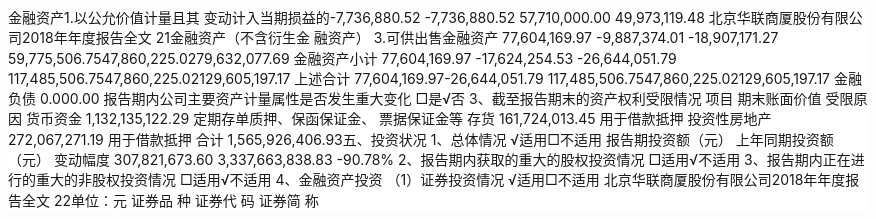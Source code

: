 金融资产1.以公允价值计量且其
变动计入当期损益的-7,736,880.52
-7,736,880.52
57,710,000.00
49,973,119.48
北京华联商厦股份有限公司2018年年度报告全文
21金融资产（不含衍生金
融资产）
3.可供出售金融资产
77,604,169.97
-9,887,374.01
-18,907,171.27
59,775,506.7547,860,225.0279,632,077.69
金融资产小计
77,604,169.97
-17,624,254.53
-26,644,051.79
117,485,506.7547,860,225.02129,605,197.17
上述合计
77,604,169.97-26,644,051.79
117,485,506.7547,860,225.02129,605,197.17
金融负债
0.000.00
报告期内公司主要资产计量属性是否发生重大变化
□是√否
3、截至报告期末的资产权利受限情况
项目
期末账面价值
受限原因
货币资金
1,132,135,122.29
定期存单质押、保函保证金、
票据保证金等
存货
161,724,013.45
用于借款抵押
投资性房地产
272,067,271.19
用于借款抵押
合计
1,565,926,406.93五、投资状况
1、总体情况
√适用□不适用
报告期投资额（元）
上年同期投资额（元）
变动幅度
307,821,673.60
3,337,663,838.83
-90.78%
2、报告期内获取的重大的股权投资情况
□适用√不适用
3、报告期内正在进行的重大的非股权投资情况
□适用√不适用
4、金融资产投资
（1）证券投资情况
√适用□不适用
北京华联商厦股份有限公司2018年年度报告全文
22单位：元
证券品
种
证券代
码
证券简
称